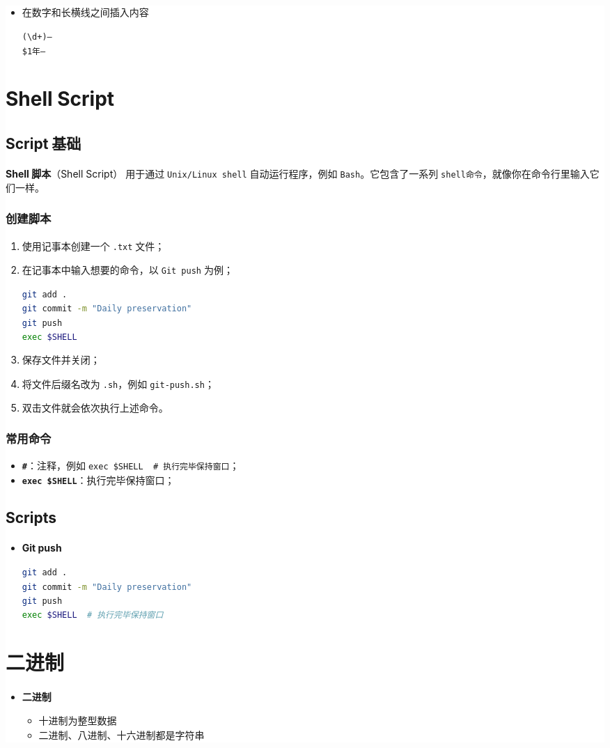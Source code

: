 - 在数字和长横线之间插入内容

    ```basic
    (\d+)—
    $1年—
    ```

# Shell Script

## Script 基础

**Shell 脚本**（Shell Script） 用于通过 `Unix/Linux shell` 自动运行程序，例如 `Bash`。它包含了一系列 `shell命令`，就像你在命令行里输入它们一样。

### 创建脚本

1. 使用记事本创建一个 `.txt` 文件；
2. 在记事本中输入想要的命令，以 `Git push` 为例；

    ```bash
    git add .
    git commit -m "Daily preservation"
    git push
    exec $SHELL
    ```

3. 保存文件并关闭；
4. 将文件后缀名改为 `.sh`，例如 `git-push.sh`；
5. 双击文件就会依次执行上述命令。

### 常用命令

- **`#`**：注释，例如 `exec $SHELL  # 执行完毕保持窗口`；
- **`exec $SHELL`**：执行完毕保持窗口；

## Scripts

- **Git push**

    ```bash
    git add .
    git commit -m "Daily preservation"
    git push
    exec $SHELL  # 执行完毕保持窗口
    ```

# 二进制

- **二进制**

    - 十进制为整型数据
    - 二进制、八进制、十六进制都是字符串
